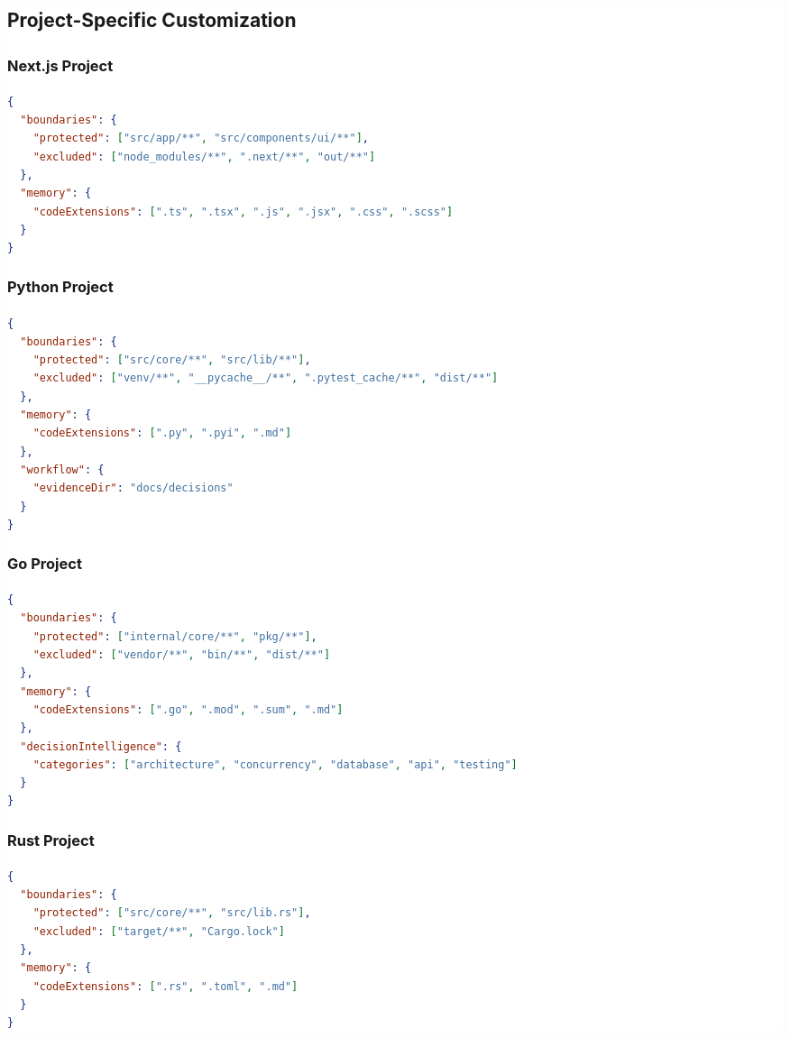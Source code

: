 ## Project-Specific Customization

### Next.js Project
```json
{
  "boundaries": {
    "protected": ["src/app/**", "src/components/ui/**"],
    "excluded": ["node_modules/**", ".next/**", "out/**"]
  },
  "memory": {
    "codeExtensions": [".ts", ".tsx", ".js", ".jsx", ".css", ".scss"]
  }
}
```

### Python Project
```json
{
  "boundaries": {
    "protected": ["src/core/**", "src/lib/**"],
    "excluded": ["venv/**", "__pycache__/**", ".pytest_cache/**", "dist/**"]
  },
  "memory": {
    "codeExtensions": [".py", ".pyi", ".md"]
  },
  "workflow": {
    "evidenceDir": "docs/decisions"
  }
}
```

### Go Project
```json
{
  "boundaries": {
    "protected": ["internal/core/**", "pkg/**"],
    "excluded": ["vendor/**", "bin/**", "dist/**"]
  },
  "memory": {
    "codeExtensions": [".go", ".mod", ".sum", ".md"]
  },
  "decisionIntelligence": {
    "categories": ["architecture", "concurrency", "database", "api", "testing"]
  }
}
```

### Rust Project
```json
{
  "boundaries": {
    "protected": ["src/core/**", "src/lib.rs"],
    "excluded": ["target/**", "Cargo.lock"]
  },
  "memory": {
    "codeExtensions": [".rs", ".toml", ".md"]
  }
}
```
